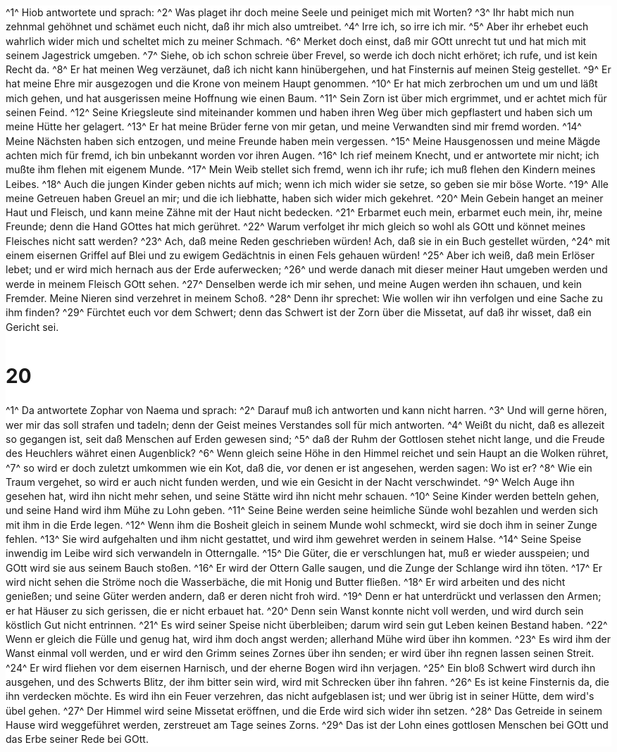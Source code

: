 ^1^ Hiob antwortete und sprach: ^2^ Was plaget ihr doch meine Seele und peiniget mich mit Worten? ^3^ Ihr habt mich nun zehnmal gehöhnet und schämet euch nicht, daß ihr mich also umtreibet. ^4^ Irre ich, so irre ich mir. ^5^ Aber ihr erhebet euch wahrlich wider mich und scheltet mich zu meiner Schmach. ^6^ Merket doch einst, daß mir GOtt unrecht tut und hat mich mit seinem Jagestrick umgeben. ^7^ Siehe, ob ich schon schreie über Frevel, so werde ich doch nicht erhöret; ich rufe, und ist kein Recht da. ^8^ Er hat meinen Weg verzäunet, daß ich nicht kann hinübergehen, und hat Finsternis auf meinen Steig gestellet. ^9^ Er hat meine Ehre mir ausgezogen und die Krone von meinem Haupt genommen. ^10^ Er hat mich zerbrochen um und um und läßt mich gehen, und hat ausgerissen meine Hoffnung wie einen Baum. ^11^ Sein Zorn ist über mich ergrimmet, und er achtet mich für seinen Feind. ^12^ Seine Kriegsleute sind miteinander kommen und haben ihren Weg über mich gepflastert und haben sich um meine Hütte her gelagert. ^13^ Er hat meine Brüder ferne von mir getan, und meine Verwandten sind mir fremd worden. ^14^ Meine Nächsten haben sich entzogen, und meine Freunde haben mein vergessen. ^15^ Meine Hausgenossen und meine Mägde achten mich für fremd, ich bin unbekannt worden vor ihren Augen. ^16^ Ich rief meinem Knecht, und er antwortete mir nicht; ich mußte ihm flehen mit eigenem Munde. ^17^ Mein Weib stellet sich fremd, wenn ich ihr rufe; ich muß flehen den Kindern meines Leibes. ^18^ Auch die jungen Kinder geben nichts auf mich; wenn ich mich wider sie setze, so geben sie mir böse Worte. ^19^ Alle meine Getreuen haben Greuel an mir; und die ich liebhatte, haben sich wider mich gekehret. ^20^ Mein Gebein hanget an meiner Haut und Fleisch, und kann meine Zähne mit der Haut nicht bedecken. ^21^ Erbarmet euch mein, erbarmet euch mein, ihr, meine Freunde; denn die Hand GOttes hat mich gerühret. ^22^ Warum verfolget ihr mich gleich so wohl als GOtt und könnet meines Fleisches nicht satt werden? ^23^ Ach, daß meine Reden geschrieben würden! Ach, daß sie in ein Buch gestellet würden, ^24^ mit einem eisernen Griffel auf Blei und zu ewigem Gedächtnis in einen Fels gehauen würden! ^25^ Aber ich weiß, daß mein Erlöser lebet; und er wird mich hernach aus der Erde auferwecken; ^26^ und werde danach mit dieser meiner Haut umgeben werden und werde in meinem Fleisch GOtt sehen. ^27^ Denselben werde ich mir sehen, und meine Augen werden ihn schauen, und kein Fremder. Meine Nieren sind verzehret in meinem Schoß. ^28^ Denn ihr sprechet: Wie wollen wir ihn verfolgen und eine Sache zu ihm finden? ^29^ Fürchtet euch vor dem Schwert; denn das Schwert ist der Zorn über die Missetat, auf daß ihr wisset, daß ein Gericht sei.

# 20
^1^ Da antwortete Zophar von Naema und sprach: ^2^ Darauf muß ich antworten und kann nicht harren. ^3^ Und will gerne hören, wer mir das soll strafen und tadeln; denn der Geist meines Verstandes soll für mich antworten. ^4^ Weißt du nicht, daß es allezeit so gegangen ist, seit daß Menschen auf Erden gewesen sind; ^5^ daß der Ruhm der Gottlosen stehet nicht lange, und die Freude des Heuchlers währet einen Augenblick? ^6^ Wenn gleich seine Höhe in den Himmel reichet und sein Haupt an die Wolken rühret, ^7^ so wird er doch zuletzt umkommen wie ein Kot, daß die, vor denen er ist angesehen, werden sagen: Wo ist er? ^8^ Wie ein Traum vergehet, so wird er auch nicht funden werden, und wie ein Gesicht in der Nacht verschwindet. ^9^ Welch Auge ihn gesehen hat, wird ihn nicht mehr sehen, und seine Stätte wird ihn nicht mehr schauen. ^10^ Seine Kinder werden betteln gehen, und seine Hand wird ihm Mühe zu Lohn geben. ^11^ Seine Beine werden seine heimliche Sünde wohl bezahlen und werden sich mit ihm in die Erde legen. ^12^ Wenn ihm die Bosheit gleich in seinem Munde wohl schmeckt, wird sie doch ihm in seiner Zunge fehlen. ^13^ Sie wird aufgehalten und ihm nicht gestattet, und wird ihm gewehret werden in seinem Halse. ^14^ Seine Speise inwendig im Leibe wird sich verwandeln in Otterngalle. ^15^ Die Güter, die er verschlungen hat, muß er wieder ausspeien; und GOtt wird sie aus seinem Bauch stoßen. ^16^ Er wird der Ottern Galle saugen, und die Zunge der Schlange wird ihn töten. ^17^ Er wird nicht sehen die Ströme noch die Wasserbäche, die mit Honig und Butter fließen. ^18^ Er wird arbeiten und des nicht genießen; und seine Güter werden andern, daß er deren nicht froh wird. ^19^ Denn er hat unterdrückt und verlassen den Armen; er hat Häuser zu sich gerissen, die er nicht erbauet hat. ^20^ Denn sein Wanst konnte nicht voll werden, und wird durch sein köstlich Gut nicht entrinnen. ^21^ Es wird seiner Speise nicht überbleiben; darum wird sein gut Leben keinen Bestand haben. ^22^ Wenn er gleich die Fülle und genug hat, wird ihm doch angst werden; allerhand Mühe wird über ihn kommen. ^23^ Es wird ihm der Wanst einmal voll werden, und er wird den Grimm seines Zornes über ihn senden; er wird über ihn regnen lassen seinen Streit. ^24^ Er wird fliehen vor dem eisernen Harnisch, und der eherne Bogen wird ihn verjagen. ^25^ Ein bloß Schwert wird durch ihn ausgehen, und des Schwerts Blitz, der ihm bitter sein wird, wird mit Schrecken über ihn fahren. ^26^ Es ist keine Finsternis da, die ihn verdecken möchte. Es wird ihn ein Feuer verzehren, das nicht aufgeblasen ist; und wer übrig ist in seiner Hütte, dem wird's übel gehen. ^27^ Der Himmel wird seine Missetat eröffnen, und die Erde wird sich wider ihn setzen. ^28^ Das Getreide in seinem Hause wird weggeführet werden, zerstreuet am Tage seines Zorns. ^29^ Das ist der Lohn eines gottlosen Menschen bei GOtt und das Erbe seiner Rede bei GOtt.
